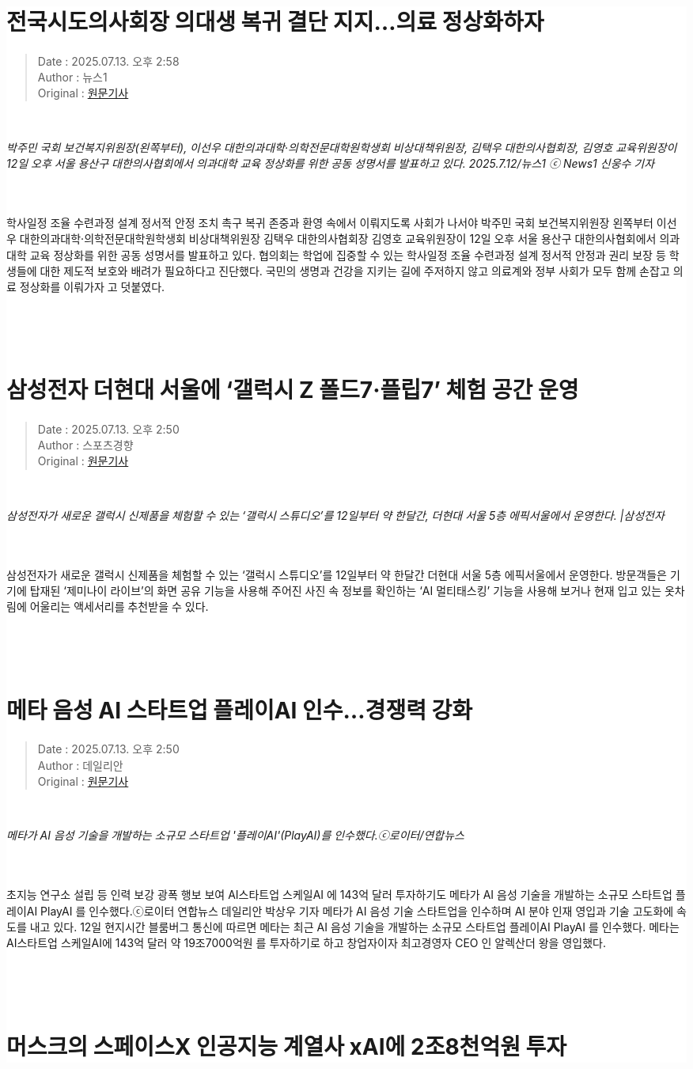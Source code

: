   
# 전국시도의사회장 의대생 복귀 결단 지지…의료 정상화하자  
  
> Date : 2025.07.13. 오후 2:58  
> Author : 뉴스1  
> Original : [원문기사](https://n.news.naver.com/mnews/article/421/0008366638?sid=105)  
<br/>  
  
<img alt="박주민 국회 보건복지위원장(왼쪽부터), 이선우 대한의과대학·의학전문대학원학생회 비상대책위원장, 김택우 대한의사협회장, 김영호 교육위원장이 12일 오후 서울 용산구 대한의사협회에서 의과대학 교육 정상화를 위한 공동 성" class="_LAZY_LOADING _LAZY_LOADING_INIT_HIDE" src="https://imgnews.pstatic.net/image/421/2025/07/13/0008366638_001_20250713145815666.jpg?type=w860" id="img1" style="display: none;"></img><em class="img_desc">박주민 국회 보건복지위원장(왼쪽부터), 이선우 대한의과대학·의학전문대학원학생회 비상대책위원장, 김택우 대한의사협회장, 김영호 교육위원장이 12일 오후 서울 용산구 대한의사협회에서 의과대학 교육 정상화를 위한 공동 성명서를 발표하고 있다. 2025.7.12/뉴스1 ⓒ News1 신웅수 기자</em>  
<br/><br/>  
  
학사일정 조율 수련과정 설계 정서적 안정 조치 촉구 복귀 존중과 환영 속에서 이뤄지도록 사회가 나서야 박주민 국회 보건복지위원장 왼쪽부터 이선우 대한의과대학·의학전문대학원학생회 비상대책위원장 김택우 대한의사협회장 김영호 교육위원장이 12일 오후 서울 용산구 대한의사협회에서 의과대학 교육 정상화를 위한 공동 성명서를 발표하고 있다.
협의회는 학업에 집중할 수 있는 학사일정 조율 수련과정 설계 정서적 안정과 권리 보장 등 학생들에 대한 제도적 보호와 배려가 필요하다고 진단했다.
국민의 생명과 건강을 지키는 길에 주저하지 않고 의료계와 정부 사회가 모두 함께 손잡고 의료 정상화를 이뤄가자 고 덧붙였다.  
<br/><br/><br/>  

  
# 삼성전자 더현대 서울에 ‘갤럭시 Z 폴드7·플립7’ 체험 공간 운영  
  
> Date : 2025.07.13. 오후 2:50  
> Author : 스포츠경향  
> Original : [원문기사](https://n.news.naver.com/mnews/article/144/0001053216?sid=105)  
<br/>  
  
<img alt="삼성전자가 새로운 갤럭시 신제품을 체험할 수 있는 ‘갤럭시 스튜디오’를 12일부터 약 한달간, 더현대 서울 5층 에픽서울에서 운영한다.  |삼성전자" class="_LAZY_LOADING _LAZY_LOADING_INIT_HIDE" src="https://imgnews.pstatic.net/image/144/2025/07/13/0001053216_001_20250713145016452.jpg?type=w860" id="img1" style="display: none;"></img><em class="img_desc">삼성전자가 새로운 갤럭시 신제품을 체험할 수 있는 ‘갤럭시 스튜디오’를 12일부터 약 한달간, 더현대 서울 5층 에픽서울에서 운영한다.  |삼성전자</em>  
<br/><br/>  
  
삼성전자가 새로운 갤럭시 신제품을 체험할 수 있는 ‘갤럭시 스튜디오’를 12일부터 약 한달간 더현대 서울 5층 에픽서울에서 운영한다.
방문객들은 기기에 탑재된 ‘제미나이 라이브’의 화면 공유 기능을 사용해 주어진 사진 속 정보를 확인하는 ‘AI 멀티태스킹’ 기능을 사용해 보거나 현재 입고 있는 옷차림에 어울리는 액세서리를 추천받을 수 있다.  
<br/><br/><br/>  

  
# 메타 음성 AI 스타트업 플레이AI 인수…경쟁력 강화  
  
> Date : 2025.07.13. 오후 2:50  
> Author : 데일리안  
> Original : [원문기사](https://n.news.naver.com/mnews/article/119/0002978634?sid=105)  
<br/>  
  
<img alt="메타가 AI 음성 기술을 개발하는 소규모 스타트업 '플레이AI'(PlayAI)를 인수했다.ⓒ로이터/연합뉴스" class="_LAZY_LOADING _LAZY_LOADING_INIT_HIDE" src="https://imgnews.pstatic.net/image/119/2025/07/13/0002978634_001_20250713145011424.jpeg?type=w860" id="img1" style="display: none;"></img><em class="img_desc">메타가 AI 음성 기술을 개발하는 소규모 스타트업 '플레이AI'(PlayAI)를 인수했다.ⓒ로이터/연합뉴스</em>  
<br/><br/>  
  
초지능 연구소 설립 등 인력 보강 광폭 행보 보여 AI스타트업 스케일AI 에 143억 달러 투자하기도 메타가 AI 음성 기술을 개발하는 소규모 스타트업 플레이AI PlayAI 를 인수했다.ⓒ로이터 연합뉴스 데일리안 박상우 기자 메타가 AI 음성 기술 스타트업을 인수하며 AI 분야 인재 영입과 기술 고도화에 속도를 내고 있다.
12일 현지시간 블룸버그 통신에 따르면 메타는 최근 AI 음성 기술을 개발하는 소규모 스타트업 플레이AI PlayAI 를 인수했다.
메타는 AI스타트업 스케일AI에 143억 달러 약 19조7000억원 를 투자하기로 하고 창업자이자 최고경영자 CEO 인 알렉산더 왕을 영입했다.  
<br/><br/><br/>  

  
# 머스크의 스페이스X 인공지능 계열사 xAI에 2조8천억원 투자  
  